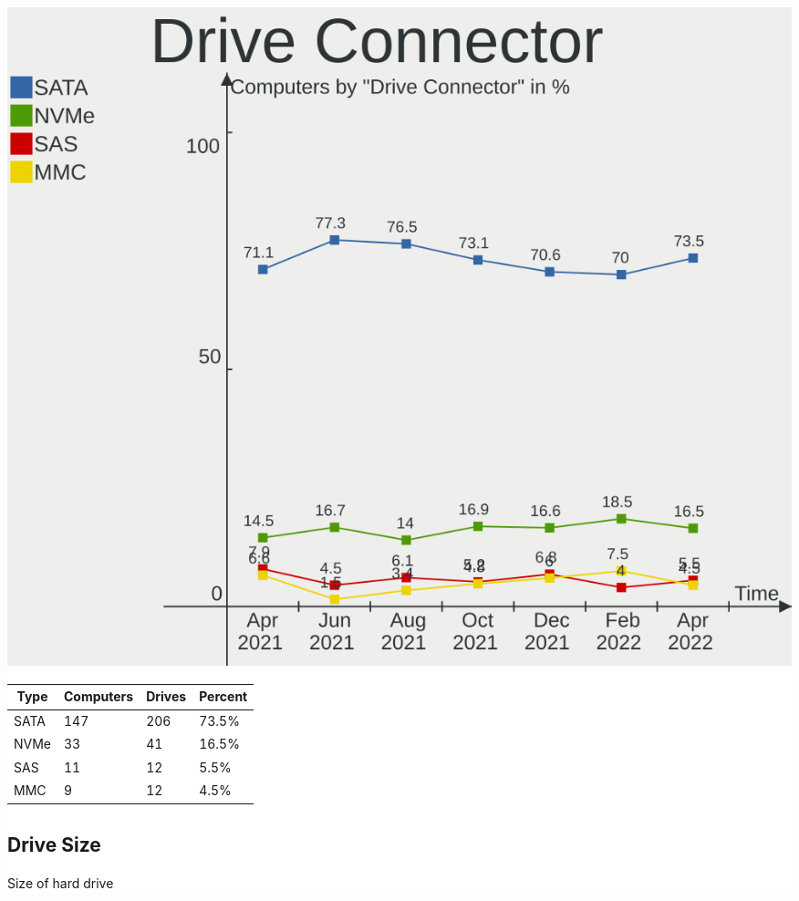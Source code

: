 ![Drive Connector](./All/images/line_chart/drive_bus.svg)

| Type | Computers | Drives | Percent |
|------|-----------|--------|---------|
| SATA | 147       | 206    | 73.5%   |
| NVMe | 33        | 41     | 16.5%   |
| SAS  | 11        | 12     | 5.5%    |
| MMC  | 9         | 12     | 4.5%    |

Drive Size
----------

Size of hard drive
